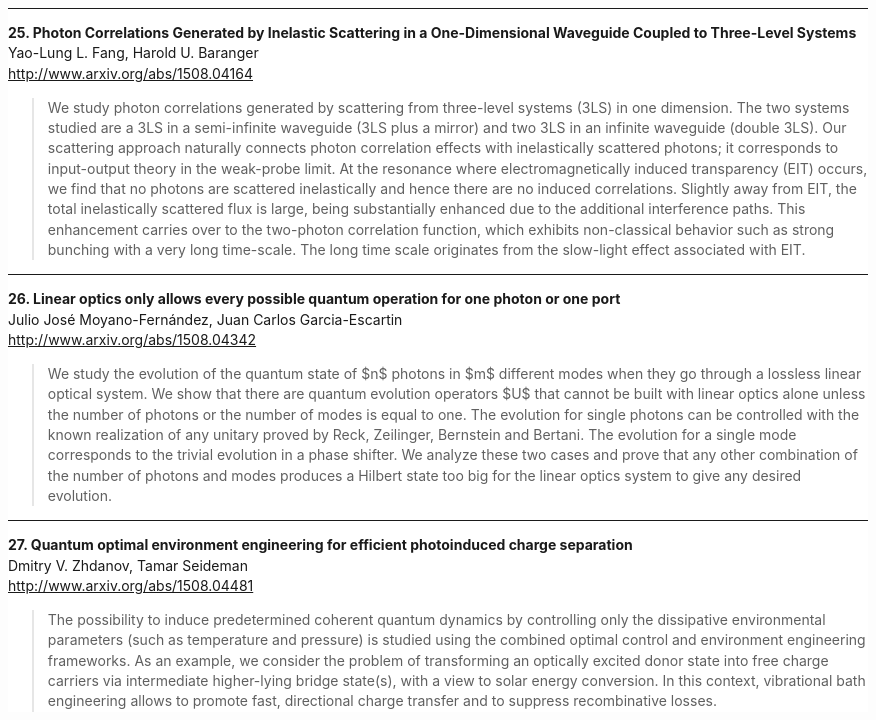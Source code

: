 ------

**25.    Photon Correlations Generated by Inelastic Scattering in a One-Dimensional Waveguide Coupled to Three-Level Systems**  
Yao-Lung L. Fang, Harold U. Baranger  
http://www.arxiv.org/abs/1508.04164  
<blockquote>
<p>
We study photon correlations generated by scattering from three-level systems (3LS) in one dimension. The two systems studied are a 3LS in a semi-infinite waveguide (3LS plus a mirror) and two 3LS in an infinite waveguide (double 3LS). Our scattering approach naturally connects photon correlation effects with inelastically scattered photons; it corresponds to input-output theory in the weak-probe limit. At the resonance where electromagnetically induced transparency (EIT) occurs, we find that no photons are scattered inelastically and hence there are no induced correlations. Slightly away from EIT, the total inelastically scattered flux is large, being substantially enhanced due to the additional interference paths. This enhancement carries over to the two-photon correlation function, which exhibits non-classical behavior such as strong bunching with a very long time-scale. The long time scale originates from the slow-light effect associated with EIT.
</p>
</blockquote>

------

**26.    Linear optics only allows every possible quantum operation for one photon or one port**  
Julio José Moyano-Fernández, Juan Carlos Garcia-Escartin  
http://www.arxiv.org/abs/1508.04342  
<blockquote>
<p>
We study the evolution of the quantum state of $n$ photons in $m$ different modes when they go through a lossless linear optical system. We show that there are quantum evolution operators $U$ that cannot be built with linear optics alone unless the number of photons or the number of modes is equal to one. The evolution for single photons can be controlled with the known realization of any unitary proved by Reck, Zeilinger, Bernstein and Bertani. The evolution for a single mode corresponds to the trivial evolution in a phase shifter. We analyze these two cases and prove that any other combination of the number of photons and modes produces a Hilbert state too big for the linear optics system to give any desired evolution.
</p>
</blockquote>

------

**27.    Quantum optimal environment engineering for efficient photoinduced charge separation**  
Dmitry V. Zhdanov, Tamar Seideman  
http://www.arxiv.org/abs/1508.04481  
<blockquote>
<p>
The possibility to induce predetermined coherent quantum dynamics by controlling only the dissipative environmental parameters (such as temperature and pressure) is studied using the combined optimal control and environment engineering frameworks. As an example, we consider the problem of transforming an optically excited donor state into free charge carriers via intermediate higher-lying bridge state(s), with a view to solar energy conversion. In this context, vibrational bath engineering allows to promote fast, directional charge transfer and to suppress recombinative losses.
</p>
</blockquote>
